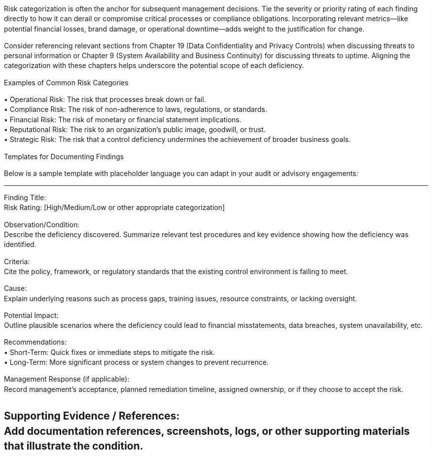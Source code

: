 Risk categorization is often the anchor for subsequent management decisions. Tie the severity or priority rating of each finding directly to how it can derail or compromise critical processes or compliance obligations. Incorporating relevant metrics—like potential financial losses, brand damage, or operational downtime—adds weight to the justification for change.

Consider referencing relevant sections from Chapter 19 (Data Confidentiality and Privacy Controls) when discussing threats to personal information or Chapter 9 (System Availability and Business Continuity) for discussing threats to uptime. Aligning the categorization with these chapters helps underscore the potential scope of each deficiency.

  
Examples of Common Risk Categories

• Operational Risk: The risk that processes break down or fail.  
• Compliance Risk: The risk of non-adherence to laws, regulations, or standards.  
• Financial Risk: The risk of monetary or financial statement implications.  
• Reputational Risk: The risk to an organization’s public image, goodwill, or trust.  
• Strategic Risk: The risk that a control deficiency undermines the achievement of broader business goals.  

  
Templates for Documenting Findings

Below is a sample template with placeholder language you can adapt in your audit or advisory engagements:

---------------------------------------------------------------------------------
Finding Title:  
Risk Rating: [High/Medium/Low or other appropriate categorization]

Observation/Condition:  
Describe the deficiency discovered. Summarize relevant test procedures and key evidence showing how the deficiency was identified.  

Criteria:  
Cite the policy, framework, or regulatory standards that the existing control environment is failing to meet.

Cause:  
Explain underlying reasons such as process gaps, training issues, resource constraints, or lacking oversight.

Potential Impact:  
Outline plausible scenarios where the deficiency could lead to financial misstatements, data breaches, system unavailability, etc.

Recommendations:  
• Short-Term: Quick fixes or immediate steps to mitigate the risk.  
• Long-Term: More significant process or system changes to prevent recurrence.

Management Response (if applicable):  
Record management’s acceptance, planned remediation timeline, assigned ownership, or if they choose to accept the risk.

Supporting Evidence / References:  
Add documentation references, screenshots, logs, or other supporting materials that illustrate the condition.
---------------------------------------------------------------------------------
